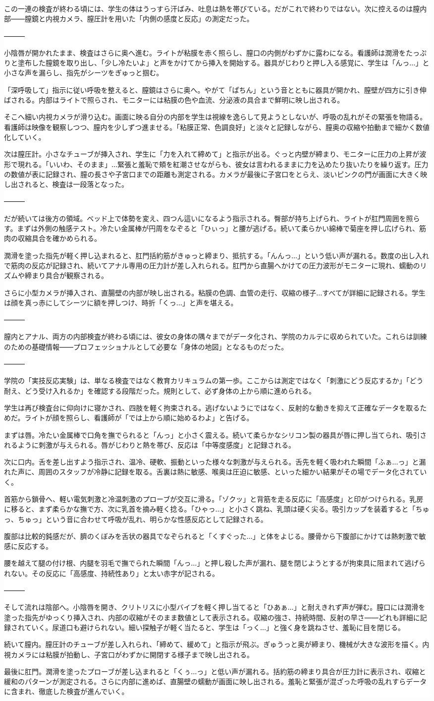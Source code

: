 この一連の検査が終わる頃には、学生の体はうっすら汗ばみ、吐息は熱を帯びている。だがこれで終わりではない。次に控えるのは膣内部――膣鏡と内視カメラ、膣圧計を用いた「内側の感度と反応」の測定だった。

―――

小陰唇が開かれたまま、検査はさらに奥へ進む。ライトが粘膜を赤く照らし、膣口の内側がわずかに露わになる。看護師は潤滑をたっぷりと塗布した膣鏡を取り出し、「少し冷たいよ」と声をかけてから挿入を開始する。器具がじわりと押し入る感覚に、学生は「んっ…」と小さな声を漏らし、指先がシーツをぎゅっと掴む。

「深呼吸して」指示に従い呼吸を整えると、膣鏡はさらに奥へ。やがて「ぱちん」という音とともに器具が開かれ、膣壁が四方に引き伸ばされる。内部はライトで照らされ、モニターには粘膜の色や血流、分泌液の具合まで鮮明に映し出される。

そこへ細い内視カメラが滑り込む。画面に映る自分の内部を学生は視線を逸らして見ようとしないが、呼吸の乱れがその緊張を物語る。看護師は映像を観察しつつ、膣内を少しずつ進ませる。「粘膜正常、色調良好」と淡々と記録しながら、膣奥の収縮や拍動まで細かく数値化していく。

次は膣圧計。小さなチューブが挿入され、学生に「力を入れて締めて」と指示が出る。ぐっと内壁が締まり、モニターに圧力の上昇が波形で現れる。「いいわ、そのまま」…緊張と羞恥で頬を紅潮させながらも、彼女は言われるままに力を込めたり抜いたりを繰り返す。圧力の数値が表に記録され、膣の長さや子宮口までの距離も測定される。カメラが最後に子宮口をとらえ、淡いピンクの門が画面に大きく映し出されると、検査は一段落となった。

―――

だが続いては後方の領域。ベッド上で体勢を変え、四つん這いになるよう指示される。臀部が持ち上げられ、ライトが肛門周囲を照らす。まずは外側の触感テスト。冷たい金属棒が円周をなぞると「ひぃっ」と腰が逃げる。続いて柔らかい綿棒で菊座を押し広げられ、筋肉の収縮具合を確かめられる。

潤滑を塗った指先が軽く押し込まれると、肛門括約筋がきゅっと締まり、抵抗する。「んんっ…」という低い声が漏れる。数度の出し入れで筋肉の反応が記録され、続いてアナル専用の圧力計が差し入れられる。肛門から直腸へかけての圧力波形がモニターに現れ、蠕動のリズムや締まり具合が観察される。

さらに小型カメラが挿入され、直腸壁の内部が映し出される。粘膜の色調、血管の走行、収縮の様子…すべてが詳細に記録される。学生は顔を真っ赤にしてシーツに額を押しつけ、時折「くっ…」と声を堪える。

―――

膣内とアナル、両方の内部検査が終わる頃には、彼女の身体の隅々までがデータ化され、学院のカルテに収められていた。これらは訓練のための基礎情報――プロフェッショナルとして必要な「身体の地図」となるものだった。

―――

学院の「実技反応実験」は、単なる検査ではなく教育カリキュラムの第一歩。ここからは測定ではなく「刺激にどう反応するか」「どう耐え、どう受け入れるか」を確認する段階だった。規則として、必ず身体の上から順に進められる。

学生は再び検査台に仰向けに寝かされ、四肢を軽く拘束される。逃げないようにではなく、反射的な動きを抑えて正確なデータを取るためだ。ライトが顔を照らし、看護師が「では上から順に始めるわよ」と告げる。

まずは唇。冷たい金属棒で口角を撫でられると「んっ」と小さく震える。続いて柔らかなシリコン製の器具が唇に押し当てられ、吸引されるように刺激が与えられる。唇がじわりと熱を帯び、反応は「中等度感度」と記録される。

次に口内。舌を差し出すよう指示され、温冷、硬軟、振動といった様々な刺激が与えられる。舌先を軽く吸われた瞬間「ふぁ…っ」と漏れた声に、周囲のスタッフが冷静に記録を取る。舌裏は熱に敏感、喉奥は圧迫に敏感、といった細かい結果がその場でデータ化されていく。

首筋から鎖骨へ、軽い電気刺激と冷温刺激のプローブが交互に滑る。「ゾクッ」と背筋を走る反応に「高感度」と印がつけられる。乳房に移ると、まず柔らかな撫で方、次に乳首を摘み軽く捻る。「ひゃっ…」と小さく跳ね、乳頭は硬く尖る。吸引カップを装着すると「ちゅっ、ちゅっ」という音に合わせて呼吸が乱れ、明らかな性感反応として記録される。

腹部は比較的鈍感だが、臍のくぼみを舌状の器具でなぞられると「くすぐった…」と体をよじる。腰骨から下腹部にかけては熱刺激で敏感に反応する。

腰を越えて腿の付け根、内腿を羽毛で撫でられた瞬間「んっ…」と押し殺した声が漏れ、腿を閉じようとするが拘束具に阻まれて逃げられない。その反応に「高感度、持続性あり」と太い赤字が記される。

―――

そして流れは陰部へ。小陰唇を開き、クリトリスに小型バイブを軽く押し当てると「ひあぁ…」と耐えきれず声が弾む。膣口には潤滑を塗った指先がゆっくり挿入され、内部の収縮がそのまま数値として表示される。収縮の強さ、持続時間、反射の早さ――どれも詳細に記録されていく。尿道口も避けられない。細い探触子が軽く当たると、学生は「っく…」と強く身を跳ねさせ、羞恥に目を閉じる。

続いて膣内。膣圧計のチューブが差し入れられ、「締めて、緩めて」と指示が飛ぶ。ぎゅうっと奥が締まり、機械が大きな波形を描く。内視カメラには粘膜が拍動し、子宮口がわずかに開閉する様子まで映し出される。

最後に肛門。潤滑を塗ったプローブが差し込まれると「くぅ…っ」と低い声が漏れる。括約筋の締まり具合が圧力計に表示され、収縮と緩和のパターンが測定される。さらに内部に進めば、直腸壁の蠕動が画面に映し出される。羞恥と緊張が混ざった呼吸の乱れすらデータに含まれ、徹底した検査が進んでいく。
